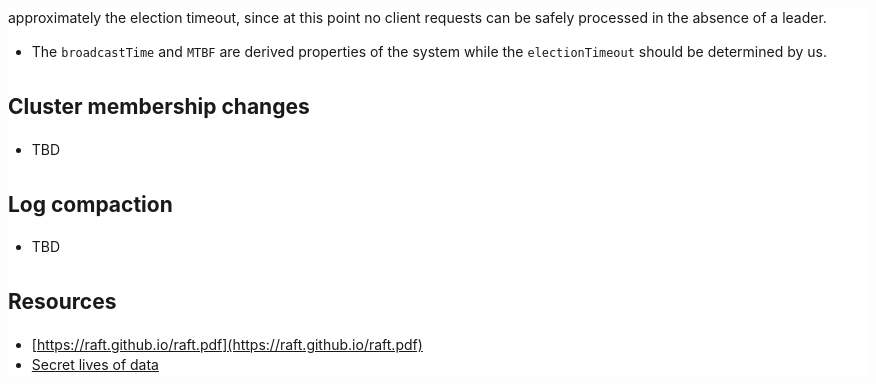   approximately the election timeout, since at this point no client
  requests can be safely processed in the absence of a leader.
* The `broadcastTime` and `MTBF` are derived properties of the system
  while the `electionTimeout` should be determined by us.

## Cluster membership changes

* TBD

## Log compaction

* TBD

## Resources

* [https://raft.github.io/raft.pdf](https://raft.github.io/raft.pdf)
* [Secret lives of data](http://thesecretlivesofdata.com/raft/)

